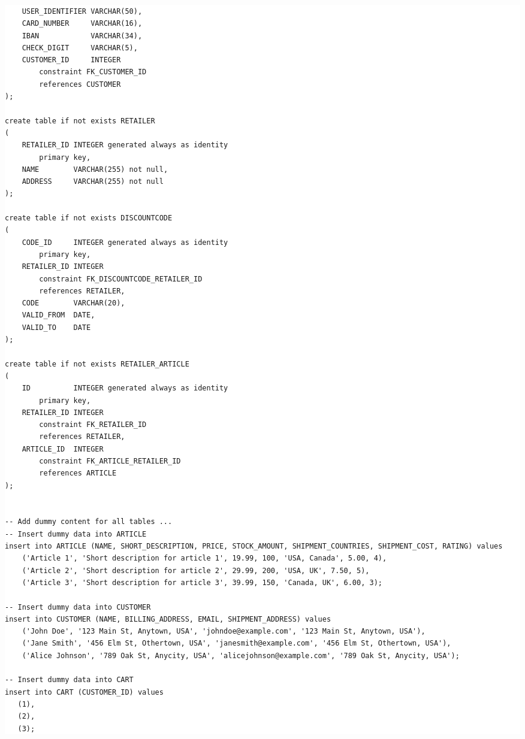 ```
    USER_IDENTIFIER VARCHAR(50),
    CARD_NUMBER     VARCHAR(16),
    IBAN            VARCHAR(34),
    CHECK_DIGIT     VARCHAR(5),
    CUSTOMER_ID     INTEGER
        constraint FK_CUSTOMER_ID
        references CUSTOMER
);

create table if not exists RETAILER
(
    RETAILER_ID INTEGER generated always as identity
        primary key,
    NAME        VARCHAR(255) not null,
    ADDRESS     VARCHAR(255) not null
);

create table if not exists DISCOUNTCODE
(
    CODE_ID     INTEGER generated always as identity
        primary key,
    RETAILER_ID INTEGER
        constraint FK_DISCOUNTCODE_RETAILER_ID
        references RETAILER,
    CODE        VARCHAR(20),
    VALID_FROM  DATE,
    VALID_TO    DATE
);

create table if not exists RETAILER_ARTICLE
(
    ID          INTEGER generated always as identity
        primary key,
    RETAILER_ID INTEGER
        constraint FK_RETAILER_ID
        references RETAILER,
    ARTICLE_ID  INTEGER
        constraint FK_ARTICLE_RETAILER_ID
        references ARTICLE
);


-- Add dummy content for all tables ...
-- Insert dummy data into ARTICLE
insert into ARTICLE (NAME, SHORT_DESCRIPTION, PRICE, STOCK_AMOUNT, SHIPMENT_COUNTRIES, SHIPMENT_COST, RATING) values
    ('Article 1', 'Short description for article 1', 19.99, 100, 'USA, Canada', 5.00, 4),
    ('Article 2', 'Short description for article 2', 29.99, 200, 'USA, UK', 7.50, 5),
    ('Article 3', 'Short description for article 3', 39.99, 150, 'Canada, UK', 6.00, 3);

-- Insert dummy data into CUSTOMER
insert into CUSTOMER (NAME, BILLING_ADDRESS, EMAIL, SHIPMENT_ADDRESS) values
    ('John Doe', '123 Main St, Anytown, USA', 'johndoe@example.com', '123 Main St, Anytown, USA'),
    ('Jane Smith', '456 Elm St, Othertown, USA', 'janesmith@example.com', '456 Elm St, Othertown, USA'),
    ('Alice Johnson', '789 Oak St, Anycity, USA', 'alicejohnson@example.com', '789 Oak St, Anycity, USA');

-- Insert dummy data into CART
insert into CART (CUSTOMER_ID) values
   (1),
   (2),
   (3);
```